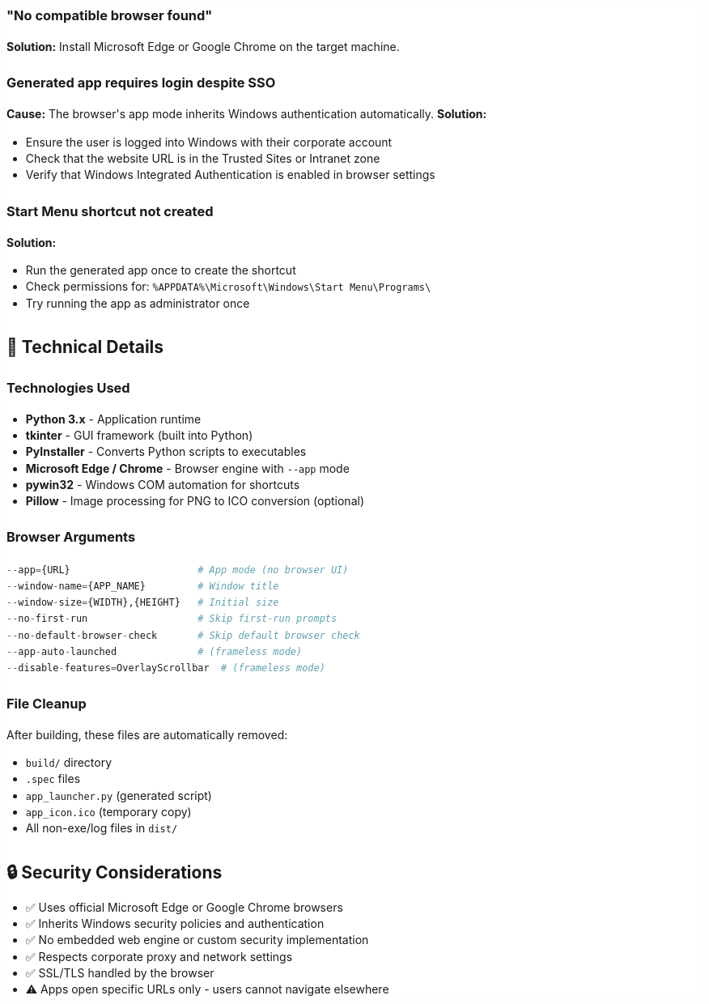 ### "No compatible browser found"
**Solution:** Install Microsoft Edge or Google Chrome on the target machine.

### Generated app requires login despite SSO
**Cause:** The browser's app mode inherits Windows authentication automatically.
**Solution:** 
- Ensure the user is logged into Windows with their corporate account
- Check that the website URL is in the Trusted Sites or Intranet zone
- Verify that Windows Integrated Authentication is enabled in browser settings

### Start Menu shortcut not created
**Solution:** 
- Run the generated app once to create the shortcut
- Check permissions for: `%APPDATA%\Microsoft\Windows\Start Menu\Programs\`
- Try running the app as administrator once

## 📝 Technical Details

### Technologies Used
- **Python 3.x** - Application runtime
- **tkinter** - GUI framework (built into Python)
- **PyInstaller** - Converts Python scripts to executables
- **Microsoft Edge / Chrome** - Browser engine with `--app` mode
- **pywin32** - Windows COM automation for shortcuts
- **Pillow** - Image processing for PNG to ICO conversion (optional)

### Browser Arguments
```python
--app={URL}                      # App mode (no browser UI)
--window-name={APP_NAME}         # Window title
--window-size={WIDTH},{HEIGHT}   # Initial size
--no-first-run                   # Skip first-run prompts
--no-default-browser-check       # Skip default browser check
--app-auto-launched              # (frameless mode)
--disable-features=OverlayScrollbar  # (frameless mode)
```

### File Cleanup
After building, these files are automatically removed:
- `build/` directory
- `.spec` files
- `app_launcher.py` (generated script)
- `app_icon.ico` (temporary copy)
- All non-exe/log files in `dist/`

## 🔒 Security Considerations

- ✅ Uses official Microsoft Edge or Google Chrome browsers
- ✅ Inherits Windows security policies and authentication
- ✅ No embedded web engine or custom security implementation
- ✅ Respects corporate proxy and network settings
- ✅ SSL/TLS handled by the browser
- ⚠️ Apps open specific URLs only - users cannot navigate elsewhere
